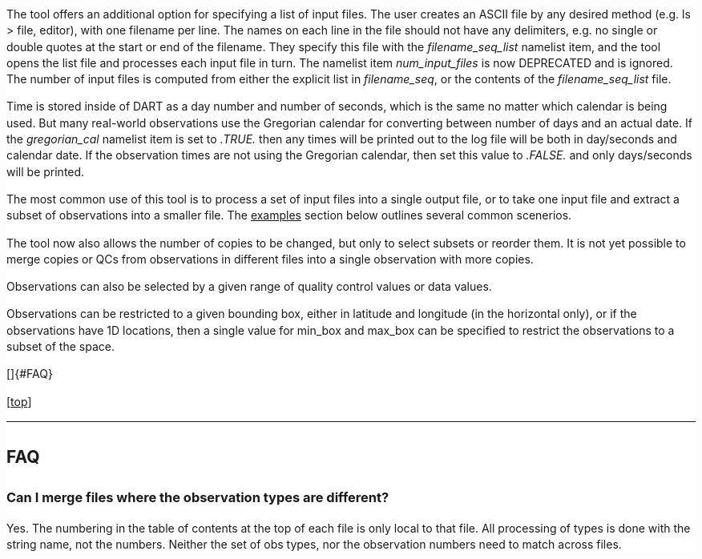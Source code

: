 The tool offers an additional option for specifying a list of input
files. The user creates an ASCII file by any desired method (e.g. ls
&gt; file, editor), with one filename per line. The names on each line
in the file should not have any delimiters, e.g. no single or double
quotes at the start or end of the filename. They specify this file with
the *filename\_seq\_list* namelist item, and the tool opens the list
file and processes each input file in turn. The namelist item
*num\_input\_files* is now DEPRECATED and is ignored. The number of
input files is computed from either the explicit list in
*filename\_seq*, or the contents of the *filename\_seq\_list* file.

Time is stored inside of DART as a day number and number of seconds,
which is the same no matter which calendar is being used. But many
real-world observations use the Gregorian calendar for converting
between number of days and an actual date. If the *gregorian\_cal*
namelist item is set to *.TRUE.* then any times will be printed out to
the log file will be both in day/seconds and calendar date. If the
observation times are not using the Gregorian calendar, then set this
value to *.FALSE.* and only days/seconds will be printed.

The most common use of this tool is to process a set of input files into
a single output file, or to take one input file and extract a subset of
observations into a smaller file. The [examples](#Examples) section
below outlines several common scenerios.

The tool now also allows the number of copies to be changed, but only to
select subsets or reorder them. It is not yet possible to merge copies
or QCs from observations in different files into a single observation
with more copies.

Observations can also be selected by a given range of quality control
values or data values.

Observations can be restricted to a given bounding box, either in
latitude and longitude (in the horizontal only), or if the observations
have 1D locations, then a single value for min\_box and max\_box can be
specified to restrict the observations to a subset of the space.

[]{#FAQ}

<div class="top">

\[[top](#)\]

</div>

------------------------------------------------------------------------

FAQ
---

### Can I merge files where the observation types are different?

Yes. The numbering in the table of contents at the top of each file is
only local to that file. All processing of types is done with the string
name, not the numbers. Neither the set of obs types, nor the observation
numbers need to match across files.
